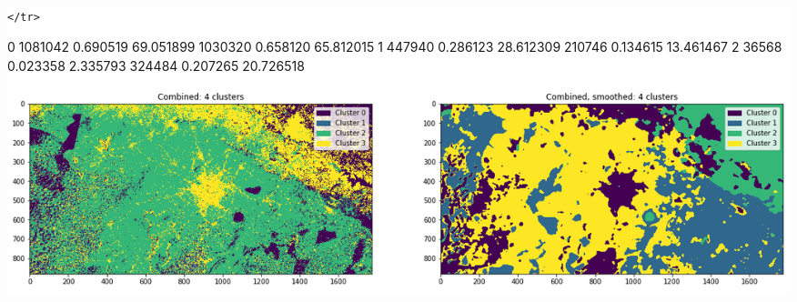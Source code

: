     </tr>
  </thead>
  <tbody>
    <tr>
      <th>0</th>
      <td>1081042</td>
      <td>0.690519</td>
      <td>69.051899</td>
      <td>1030320</td>
      <td>0.658120</td>
      <td>65.812015</td>
    </tr>
    <tr>
      <th>1</th>
      <td>447940</td>
      <td>0.286123</td>
      <td>28.612309</td>
      <td>210746</td>
      <td>0.134615</td>
      <td>13.461467</td>
    </tr>
    <tr>
      <th>2</th>
      <td>36568</td>
      <td>0.023358</td>
      <td>2.335793</td>
      <td>324484</td>
      <td>0.207265</td>
      <td>20.726518</td>
    </tr>
  </tbody>
</table>
</div>



![png](output_39_2.png)



<div>
<style scoped>
    .dataframe tbody tr th:only-of-type {
        vertical-align: middle;
    }
